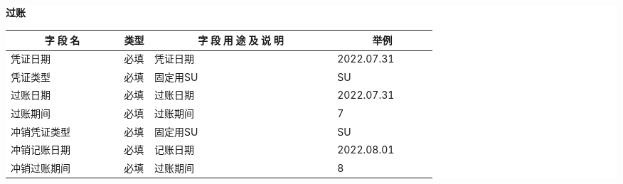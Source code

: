 **过账**

<table style="width:100%;">
<colgroup>
<col style="width: 26%" />
<col style="width: 7%" />
<col style="width: 42%" />
<col style="width: 23%" />
</colgroup>
<thead>
<tr class="header">
<th><strong>字 段 名</strong></th>
<th><strong>类型</strong></th>
<th><strong>字 段 用 途 及 说 明</strong></th>
<th><strong>举例</strong></th>
</tr>
</thead>
<tbody>
<tr class="odd">
<td>凭证日期</td>
<td>必填</td>
<td>凭证日期</td>
<td>2022.07.31</td>
</tr>
<tr class="even">
<td>凭证类型</td>
<td>必填</td>
<td>固定用SU</td>
<td>SU</td>
</tr>
<tr class="odd">
<td>过账日期</td>
<td>必填</td>
<td>过账日期</td>
<td>2022.07.31</td>
</tr>
<tr class="even">
<td>过账期间</td>
<td>必填</td>
<td>过账期间</td>
<td>7</td>
</tr>
<tr class="odd">
<td>冲销凭证类型</td>
<td>必填</td>
<td>固定用SU</td>
<td>SU</td>
</tr>
<tr class="even">
<td>冲销记账日期</td>
<td>必填</td>
<td>记账日期</td>
<td>2022.08.01</td>
</tr>
<tr class="odd">
<td>冲销过账期间</td>
<td>必填</td>
<td>过账期间</td>
<td>8</td>
</tr>
</tbody>
</table>
